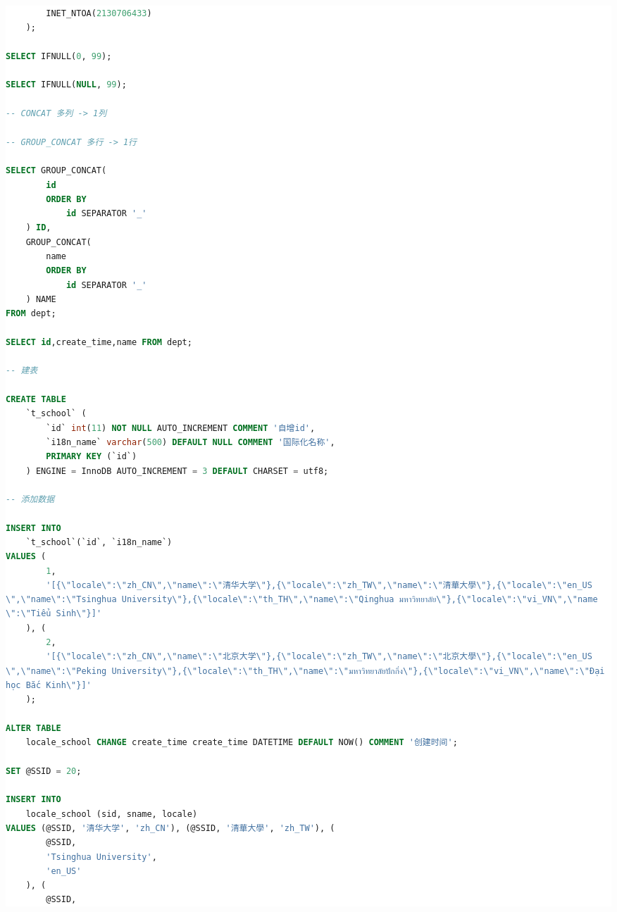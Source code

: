 ```sql
        INET_NTOA(2130706433)
    );

SELECT IFNULL(0, 99);

SELECT IFNULL(NULL, 99);

-- CONCAT 多列 -> 1列

-- GROUP_CONCAT 多行 -> 1行

SELECT GROUP_CONCAT(
        id
        ORDER BY
            id SEPARATOR '_'
    ) ID,
    GROUP_CONCAT(
        name
        ORDER BY
            id SEPARATOR '_'
    ) NAME
FROM dept;

SELECT id,create_time,name FROM dept;

-- 建表

CREATE TABLE
    `t_school` (
        `id` int(11) NOT NULL AUTO_INCREMENT COMMENT '自增id',
        `i18n_name` varchar(500) DEFAULT NULL COMMENT '国际化名称',
        PRIMARY KEY (`id`)
    ) ENGINE = InnoDB AUTO_INCREMENT = 3 DEFAULT CHARSET = utf8;

-- 添加数据

INSERT INTO
    `t_school`(`id`, `i18n_name`)
VALUES (
        1,
        '[{\"locale\":\"zh_CN\",\"name\":\"清华大学\"},{\"locale\":\"zh_TW\",\"name\":\"清華大學\"},{\"locale\":\"en_US\",\"name\":\"Tsinghua University\"},{\"locale\":\"th_TH\",\"name\":\"Qinghua มหาวิทยาลัย\"},{\"locale\":\"vi_VN\",\"name\":\"Tiểu Sinh\"}]'
    ), (
        2,
        '[{\"locale\":\"zh_CN\",\"name\":\"北京大学\"},{\"locale\":\"zh_TW\",\"name\":\"北京大學\"},{\"locale\":\"en_US\",\"name\":\"Peking University\"},{\"locale\":\"th_TH\",\"name\":\"มหาวิทยาลัยปักกิ่ง\"},{\"locale\":\"vi_VN\",\"name\":\"Đại học Bắc Kinh\"}]'
    );

ALTER TABLE
    locale_school CHANGE create_time create_time DATETIME DEFAULT NOW() COMMENT '创建时间';

SET @SSID = 20;

INSERT INTO
    locale_school (sid, sname, locale)
VALUES (@SSID, '清华大学', 'zh_CN'), (@SSID, '清華大學', 'zh_TW'), (
        @SSID,
        'Tsinghua University',
        'en_US'
    ), (
        @SSID,
```
